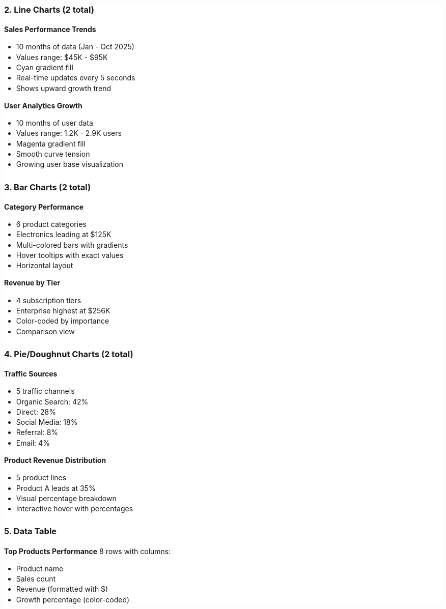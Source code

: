 ### 2. **Line Charts (2 total)**

**Sales Performance Trends**
- 10 months of data (Jan - Oct 2025)
- Values range: $45K - $95K
- Cyan gradient fill
- Real-time updates every 5 seconds
- Shows upward growth trend

**User Analytics Growth**
- 10 months of user data
- Values range: 1.2K - 2.9K users
- Magenta gradient fill
- Smooth curve tension
- Growing user base visualization

### 3. **Bar Charts (2 total)**

**Category Performance**
- 6 product categories
- Electronics leading at $125K
- Multi-colored bars with gradients
- Hover tooltips with exact values
- Horizontal layout

**Revenue by Tier**
- 4 subscription tiers
- Enterprise highest at $256K
- Color-coded by importance
- Comparison view

### 4. **Pie/Doughnut Charts (2 total)**

**Traffic Sources**
- 5 traffic channels
- Organic Search: 42%
- Direct: 28%
- Social Media: 18%
- Referral: 8%
- Email: 4%

**Product Revenue Distribution**
- 5 product lines
- Product A leads at 35%
- Visual percentage breakdown
- Interactive hover with percentages

### 5. **Data Table**

**Top Products Performance**
8 rows with columns:
- Product name
- Sales count
- Revenue (formatted with $)
- Growth percentage (color-coded)
